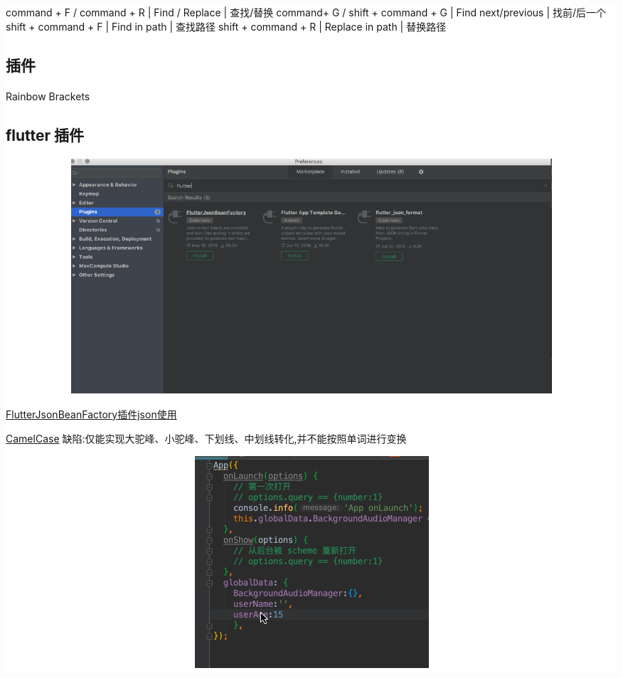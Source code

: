 command + F / command + R | Find / Replace | 查找/替换
 command+ G / shift + command + G | Find next/previous | 找前/后一个
 shift + command + F | Find in path | 查找路径
 shift + command + R | Replace in path | 替换路径

## 插件
Rainbow Brackets

## flutter 插件

<div align="center">
  <img src="../../.vuepress/public/webstorm/flutter-idea.png" height="330" >
</div>

[FlutterJsonBeanFactory插件json使用](https://www.jianshu.com/p/14cbcbaa74b7?tdsourcetag=s_pcqq_aiomsg)

[CamelCase](https://plugins.jetbrains.com/plugin/7160-camelcase)
缺陷:仅能实现大驼峰、小驼峰、下划线、中划线转化,并不能按照单词进行变换

<div align="center">
  <img src="../../.vuepress/public/webstorm/Camecase.gif">
</div>


